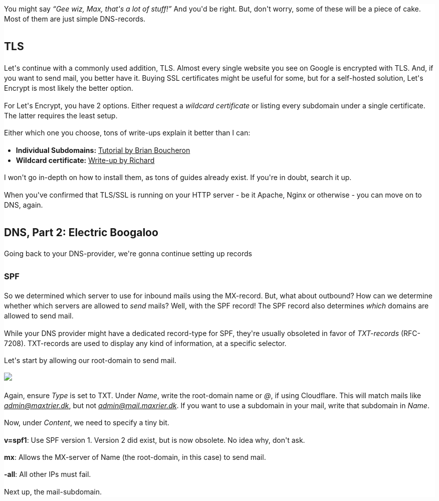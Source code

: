 You might say _“Gee wiz, Max, that's a lot of stuff!”_ And you'd be right. But, don't worry, some of these will be a piece of cake. Most of them are just simple DNS-records.

## TLS

Let's continue with a commonly used addition, TLS. Almost every single website you see on Google is encrypted with TLS. And, if you want to send mail, you better have it. Buying SSL certificates might be useful for some, but for a self-hosted solution, Let's Encrypt is most likely the better option.

For Let's Encrypt, you have 2 options. Either request a _wildcard certificate_ or listing every subdomain under a single certificate. The latter requires the least setup.

Either which one you choose, tons of write-ups explain it better than I can:

- **Individual Subdomains:** [Tutorial by Brian Boucheron](https://www.digitalocean.com/community/tutorials/how-to-secure-nginx-with-let-s-encrypt-on-ubuntu-20-04)
- **Wildcard certificate:** [Write-up by Richard](https://websiteforstudents.com/setup-lets-encrypt-wildcard-on-ubuntu-20-04-18-04/)

I won't go in-depth on how to install them, as tons of guides already exist. If you're in doubt, search it up.

When you've confirmed that TLS/SSL is running on your HTTP server - be it Apache, Nginx or otherwise - you can move on to DNS, again.

## DNS, Part 2: Electric Boogaloo

Going back to your DNS-provider, we're gonna continue setting up records

### SPF

So we determined which server to use for inbound mails using the MX-record. But, what about outbound? How can we determine whether which servers are allowed to _send_ mails? Well, with the SPF record! The SPF record also determines _which_ domains are allowed to send mail.

While your DNS provider might have a dedicated record-type for SPF, they're usually obsoleted in favor of _TXT-records_ (RFC-7208). TXT-records are used to display any kind of information, at a specific selector.

Let's start by allowing our root-domain to send mail.

![](/mailserver/root_spf.webp)

Again, ensure _Type_ is set to TXT. Under _Name_, write the root-domain name or _@_, if using Cloudflare. This will match mails like *admin@maxtrier.dk*, but not *admin@mail.maxrier.dk*. If you want to use a subdomain in your mail, write that subdomain in _Name_.

Now, under _Content_, we need to specify a tiny bit.

**v=spf1**: Use SPF version 1. Version 2 did exist, but is now obsolete. No idea why, don't ask.

**mx**: Allows the MX-server of Name (the root-domain, in this case) to send mail.

**-all**: All other IPs must fail.

Next up, the mail-subdomain.
